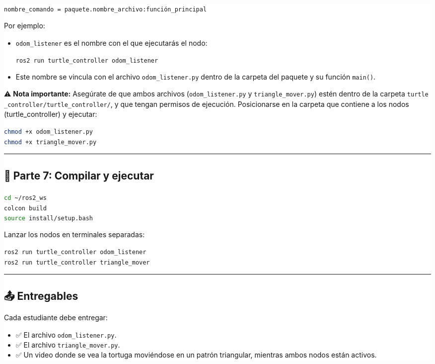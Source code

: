   ```bash
  nombre_comando = paquete.nombre_archivo:función_principal
  ```

  Por ejemplo:

  * `odom_listener` es el nombre con el que ejecutarás el nodo:

    ```bash
    ros2 run turtle_controller odom_listener
    ```
  * Este nombre se vincula con el archivo `odom_listener.py` dentro de la carpeta del paquete y su función `main()`.

⚠️ **Nota importante:** Asegúrate de que ambos archivos (`odom_listener.py` y `triangle_mover.py`) estén dentro de la carpeta `turtle_controller/turtle_controller/`, y que tengan permisos de ejecución. Posicionarse en la carpeta que contiene a los nodos (turtle_controller) y ejecutar:

```bash
chmod +x odom_listener.py
chmod +x triangle_mover.py
```

---

## 🚀 Parte 7: Compilar y ejecutar

```bash
cd ~/ros2_ws
colcon build
source install/setup.bash
```

Lanzar los nodos en terminales separadas:

```bash
ros2 run turtle_controller odom_listener
ros2 run turtle_controller triangle_mover
```
---

## 📤 Entregables

Cada estudiante debe entregar:

- ✅ El archivo `odom_listener.py`.
- ✅ El archivo `triangle_mover.py`.
- ✅ Un video donde se vea la tortuga moviéndose en un patrón triangular, mientras ambos nodos están activos.
